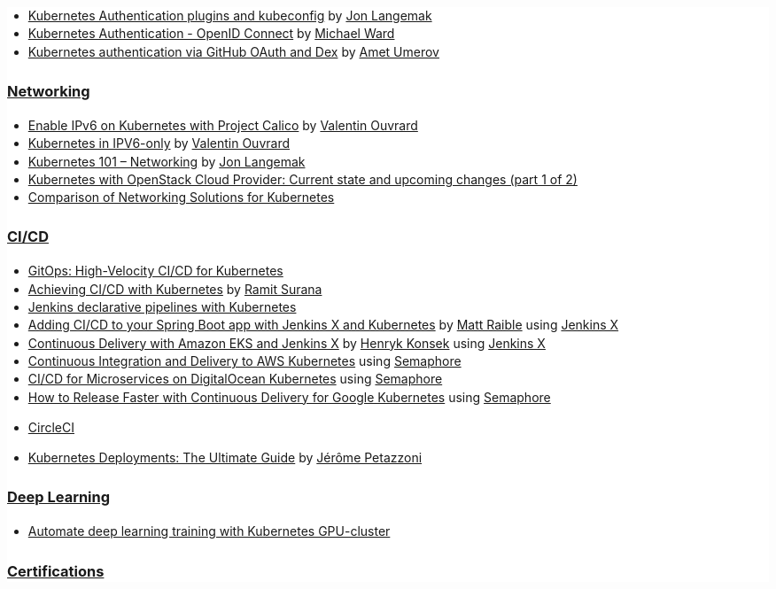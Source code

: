 - [Kubernetes Authentication plugins and kubeconfig](http://www.dasblinkenlichten.com/kubernetes-authentication-plugins-and-kubeconfig/) by [Jon Langemak](https://twitter.com/blinken_lichten)
- [Kubernetes Authentication - OpenID Connect](http://www.devoperandi.com/kubernetes-authentication-openid-connect/) by [Michael Ward](https://twitter.com/DevoperandI)
- [Kubernetes authentication via GitHub OAuth and Dex](https://medium.com/preply-engineering/k8s-auth-a81f59d4dff6) by [Amet Umerov](https://github.com/Amet13)

### [Networking](#networking)

- [Enable IPv6 on Kubernetes with Project Calico](https://www.projectcalico.org/enable-ipv6-on-kubernetes-with-project-calico/) by [Valentin Ouvrard](https://twitter.com/Valentin_NC)
- [Kubernetes in IPV6-only](http://opsnotice.xyz/kubernetes-ipv6-only/) by [Valentin Ouvrard](https://twitter.com/Valentin_NC)
- [Kubernetes 101 – Networking](http://www.dasblinkenlichten.com/kubernetes-101-networking/) by [Jon Langemak](https://twitter.com/blinken_lichten)
- [Kubernetes with OpenStack Cloud Provider: Current state and upcoming changes (part 1 of 2)](http://medium.com/@arthur.souzamiranda/kubernetes-with-openstack-cloud-provider-current-state-and-upcoming-changes-part-1-of-2-48b161ea449a)
- [Comparison of Networking Solutions for Kubernetes](http://machinezone.github.io/research/networking-solutions-for-kubernetes/)


### [CI/CD](#ci/cd)

- [GitOps: High-Velocity CI/CD for Kubernetes](http://dzone.com/articles/gitops-high-velocity-cicd-for-kubernetes)
- [Achieving CI/CD with Kubernetes](https://ramitsurana.github.io/myblog/2016/08/01/achieving-ci/cd-with-kubernetes/) by [Ramit Surana](https://twitter.com/ramitsurana)
- [Jenkins declarative pipelines with Kubernetes](http://radu-matei.com/blog/kubernetes-jenkins-azure/)
- [Adding CI/CD to your Spring Boot app with Jenkins X and Kubernetes](https://developer.okta.com/blog/2018/07/11/ci-cd-spring-boot-jenkins-x-kubernetes) by [Matt Raible](https://twitter.com/mraible) using [Jenkins X](https://jenkins-x.io/)
- [Continuous Delivery with Amazon EKS and Jenkins X](https://aws.amazon.com/blogs/opensource/continuous-delivery-eks-jenkins-x/) by [Henryk Konsek](https://twitter.com/hekonsek) using [Jenkins X](https://jenkins-x.io/)
- [Continuous Integration and Delivery to AWS Kubernetes](https://semaphoreci.com/blog/continuous-integration-delivery-aws-eks-kubernetes) using [Semaphore](https://semaphoreci.com)
- [CI/CD for Microservices on DigitalOcean Kubernetes](https://semaphoreci.com/blog/cicd-microservices-digitalocean-kubernetes) using [Semaphore](https://semaphoreci.com)
- [How to Release Faster with Continuous Delivery for Google Kubernetes](https://semaphoreci.com/blog/continuous-delivery-google-kubernetes) using [Semaphore](https://semaphoreci.com)
* [CircleCI](http://www.alexecollins.com/continuous-delivery-with-kubernetes-and-circleci/)
- [Kubernetes Deployments: The Ultimate Guide](https://semaphoreci.com/blog/kubernetes-deployment) by [Jérôme Petazzoni](https://twitter.com/jpetazzo)

### [Deep Learning](#deep-learning)

- [Automate deep learning training with Kubernetes GPU-cluster](https://github.com/Langhalsdino/Kubernetes-GPU-Guide)

### [Certifications](#certifications)
